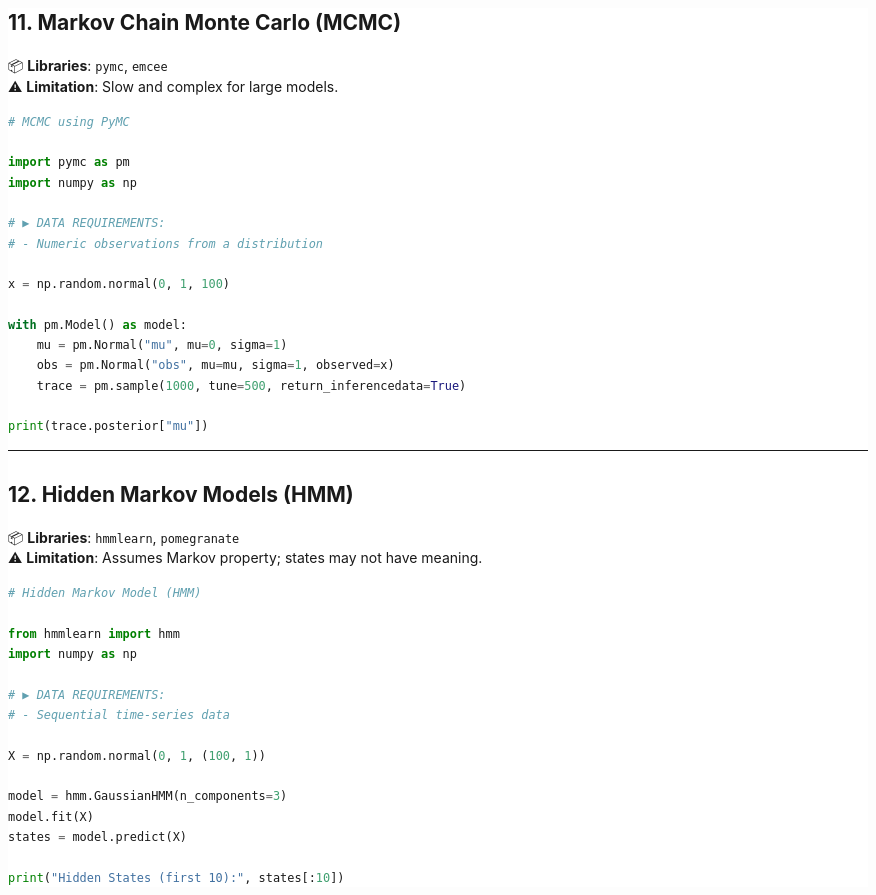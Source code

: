 ## 11. **Markov Chain Monte Carlo (MCMC)**
📦 **Libraries**: `pymc`, `emcee`  
⚠️ **Limitation**: Slow and complex for large models.

```python
# MCMC using PyMC

import pymc as pm
import numpy as np

# ▶️ DATA REQUIREMENTS:
# - Numeric observations from a distribution

x = np.random.normal(0, 1, 100)

with pm.Model() as model:
    mu = pm.Normal("mu", mu=0, sigma=1)
    obs = pm.Normal("obs", mu=mu, sigma=1, observed=x)
    trace = pm.sample(1000, tune=500, return_inferencedata=True)

print(trace.posterior["mu"])
```

---

## 12. **Hidden Markov Models (HMM)**
📦 **Libraries**: `hmmlearn`, `pomegranate`  
⚠️ **Limitation**: Assumes Markov property; states may not have meaning.

```python
# Hidden Markov Model (HMM)

from hmmlearn import hmm
import numpy as np

# ▶️ DATA REQUIREMENTS:
# - Sequential time-series data

X = np.random.normal(0, 1, (100, 1))

model = hmm.GaussianHMM(n_components=3)
model.fit(X)
states = model.predict(X)

print("Hidden States (first 10):", states[:10])
```
